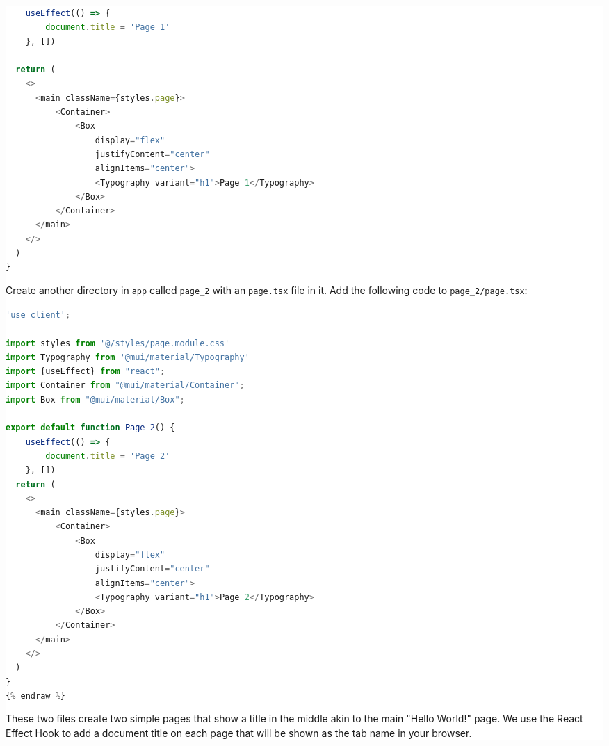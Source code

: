 ```ts
    useEffect(() => {
        document.title = 'Page 1'
    }, [])

  return (
    <>
      <main className={styles.page}>
          <Container>
              <Box
                  display="flex"
                  justifyContent="center"
                  alignItems="center">
                  <Typography variant="h1">Page 1</Typography>
              </Box>
          </Container>
      </main>
    </>
  )
}
```

Create another directory in `app` called `page_2` with an `page.tsx` file in it. Add the following code to `page_2/page.tsx`:
```ts
'use client';

import styles from '@/styles/page.module.css'
import Typography from '@mui/material/Typography'
import {useEffect} from "react";
import Container from "@mui/material/Container";
import Box from "@mui/material/Box";

export default function Page_2() {
    useEffect(() => {
        document.title = 'Page 2'
    }, [])
  return (
    <>
      <main className={styles.page}>
          <Container>
              <Box
                  display="flex"
                  justifyContent="center"
                  alignItems="center">
                  <Typography variant="h1">Page 2</Typography>
              </Box>
          </Container>
      </main>
    </>
  )
}
{% endraw %}
```
These two files create two simple pages that show a title in the middle akin to the main "Hello World!" page. We use the React Effect Hook to add a document title on each page that will be shown as the tab name in your browser.
